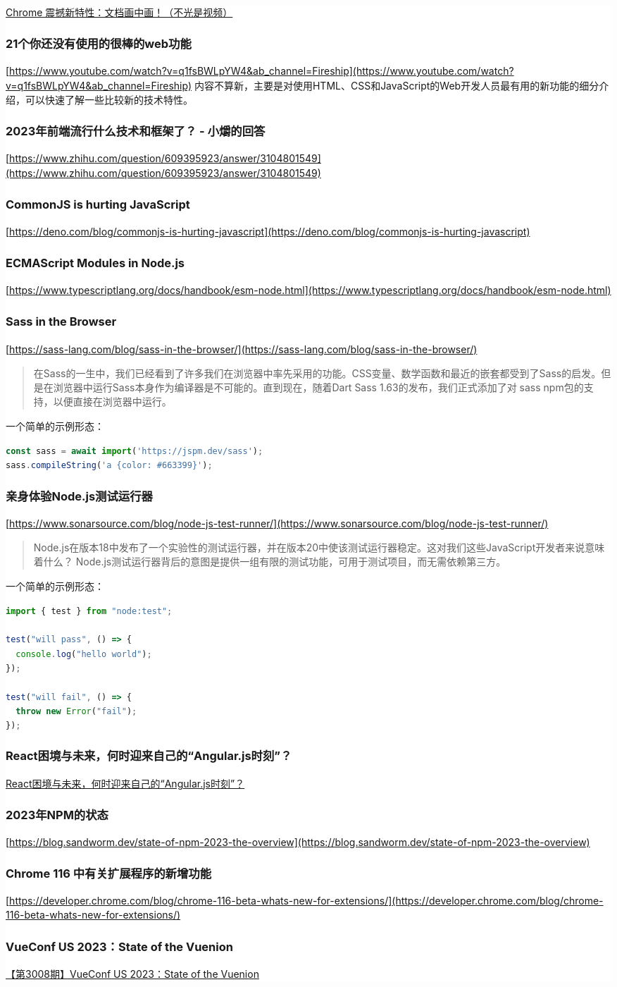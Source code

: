 [Chrome 震撼新特性：文档画中画！（不光是视频）](https://mp.weixin.qq.com/s?__biz=MzI3NTM5NDgzOA==&mid=2247512208&idx=1&sn=af171038f66598ff89653c11c0832e3d&chksm=eb0788e9dc7001ffd544fe3da2e13df4c403d371468526df2bde475c6c094dfb9cd0d7198794#rd)
### 21个你还没有使用的很棒的web功能
[https://www.youtube.com/watch?v=q1fsBWLpYW4&ab_channel=Fireship](https://www.youtube.com/watch?v=q1fsBWLpYW4&ab_channel=Fireship)
内容不算新，主要是对使用HTML、CSS和JavaScript的Web开发人员最有用的新功能的细分介绍，可以快速了解一些比较新的技术特性。
### 2023年前端流行什么技术和框架了？ - 小爝的回答
[https://www.zhihu.com/question/609395923/answer/3104801549](https://www.zhihu.com/question/609395923/answer/3104801549)
### CommonJS is hurting JavaScript
[https://deno.com/blog/commonjs-is-hurting-javascript](https://deno.com/blog/commonjs-is-hurting-javascript)
### ECMAScript Modules in Node.js
[https://www.typescriptlang.org/docs/handbook/esm-node.html](https://www.typescriptlang.org/docs/handbook/esm-node.html)
### Sass in the Browser
[https://sass-lang.com/blog/sass-in-the-browser/](https://sass-lang.com/blog/sass-in-the-browser/)
> 在Sass的一生中，我们已经看到了许多我们在浏览器中率先采用的功能。CSS变量、数学函数和最近的嵌套都受到了Sass的启发。但是在浏览器中运行Sass本身作为编译器是不可能的。直到现在，随着Dart Sass 1.63的发布，我们正式添加了对 sass npm包的支持，以便直接在浏览器中运行。

一个简单的示例形态：
```jsx
const sass = await import('https://jspm.dev/sass');
sass.compileString('a {color: #663399}');
```
### 亲身体验Node.js测试运行器
[https://www.sonarsource.com/blog/node-js-test-runner/](https://www.sonarsource.com/blog/node-js-test-runner/)
> Node.js在版本18中发布了一个实验性的测试运行器，并在版本20中使该测试运行器稳定。这对我们这些JavaScript开发者来说意味着什么？
> Node.js测试运行器背后的意图是提供一组有限的测试功能，可用于测试项目，而无需依赖第三方。

一个简单的示例形态：
```jsx
import { test } from "node:test";

test("will pass", () => {
  console.log("hello world");
});

test("will fail", () => {
  throw new Error("fail");
});
```
### React困境与未来，何时迎来自己的“Angular.js时刻”？
[React困境与未来，何时迎来自己的“Angular.js时刻”？](https://mp.weixin.qq.com/s?__biz=MzUxMzcxMzE5Ng==&mid=2247521452&idx=1&sn=da7e553db8783abecb2f5d372e327a86&chksm=f95221efce25a8f9378aaa146d65e03f6c66ef59fdaf87fd2ff3dd5af7d1b5e78edfacc8634d#rd)
### 2023年NPM的状态
[https://blog.sandworm.dev/state-of-npm-2023-the-overview](https://blog.sandworm.dev/state-of-npm-2023-the-overview)
### Chrome 116 中有关扩展程序的新增功能
[https://developer.chrome.com/blog/chrome-116-beta-whats-new-for-extensions/](https://developer.chrome.com/blog/chrome-116-beta-whats-new-for-extensions/)
### VueConf US 2023：State of the Vuenion
[【第3008期】VueConf US 2023：State of the Vuenion](https://mp.weixin.qq.com/s?__biz=MjM5MTA1MjAxMQ==&mid=2651264147&idx=1&sn=0aca047a6425734aa61f5ab095a0300b&chksm=bd48cd178a3f4401d1d4c623db6d9a068038ebc97c605bac2225d26113c6ff17678163b2eaf2#rd)